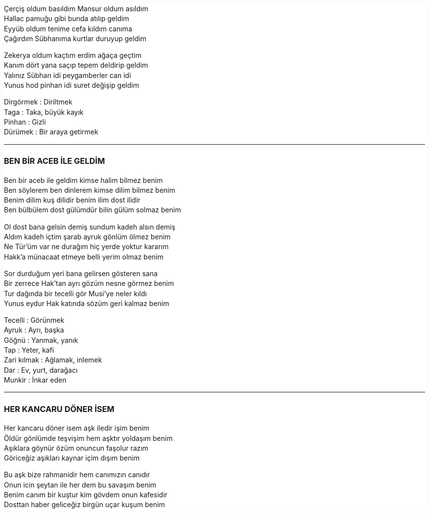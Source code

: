 Çerçiş oldum basıldım Mansur oldum asıldım  
Hallac pamuğu gibi bunda atılıp geldim  
Eyyüb oldum tenime cefa kıldım canıma  
Çağırdım Sübhanıma kurtlar duruyup geldim  

Zekerya oldum kaçtım erdim ağaça geçtim  
Kanım dört yana saçıp tepem deldirip geldim  
Yalınız Sübhan idi peygamberler can idi  
Yunus hod pinhan idi suret değişip geldim

Dirgörmek : Diriltmek  
Taga : Taka, büyük kayık  
Pinhan : Gizli  
Dürümek : Bir araya getirmek

* * *

### BEN BİR ACEB İLE GELDİM

Ben bir aceb ile geldim kimse halim bilmez benim  
Ben söylerem ben dinlerem kimse dilim bilmez benim  
Benim dilim kuş dilidir benim ilim dost ilidir  
Ben bülbülem dost gülümdür bilin gülüm solmaz benim  

Ol dost bana gelsin demiş sundum kadeh alsın demiş  
Aldım kadeh içtim şarab ayruk gönlüm ölmez benim  
Ne Tür’üm var ne durağım hiç yerde yoktur kararım  
Hakk’a münacaat etmeye belli yerim olmaz benim  

Sor durduğum yeri bana gelirsen gösteren sana  
Bir zerrece Hak’tan ayrı gözüm nesne görmez benim  
Tur dağında bir tecelli gör Musi’ye neler kıldı  
Yunus eydur Hak katında sözüm geri kalmaz benim  

Tecelli : Görünmek  
Ayruk : Ayrı, başka  
Göğnü : Yanmak, yanık  
Tap : Yeter, kafi  
Zari kılmak : Ağlamak, inlemek  
Dar : Ev, yurt, darağacı  
Munkir : İnkar eden

* * *

### HER KANCARU DÖNER İSEM

Her kancaru döner isem aşk iledir işim benim  
Öldür gönlümde teşvişim hem aşktır yoldaşım benim  
Aşıklara göynür özüm onuncun faşolur razım  
Göriceğiz aşıkları kaynar içim dışım benim  

Bu aşk bize rahmanidir hem canımızın canıdır  
Onun icin şeytan ile her dem bu savaşım benim  
Benim canım bir kuştur kim gövdem onun kafesidir  
Dosttan haber geliceğiz birgün uçar kuşum benim  
